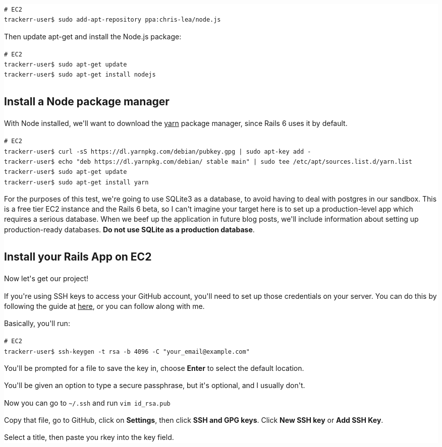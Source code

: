 ```
# EC2
trackerr-user$ sudo add-apt-repository ppa:chris-lea/node.js
```

Then update apt-get and install the Node.js package:

```
# EC2 
trackerr-user$ sudo apt-get update
trackerr-user$ sudo apt-get install nodejs
```

## Install a Node package manager 

With Node installed, we'll want to download the [yarn](https://yarnpkg.com/en/) package manager, since Rails 6 uses it by default. 

```
# EC2
trackerr-user$ curl -sS https://dl.yarnpkg.com/debian/pubkey.gpg | sudo apt-key add -
trackerr-user$ echo "deb https://dl.yarnpkg.com/debian/ stable main" | sudo tee /etc/apt/sources.list.d/yarn.list
trackerr-user$ sudo apt-get update
trackerr-user$ sudo apt-get install yarn
```

For the purposes of this test, we're going to use SQLite3 as a database, to avoid having to deal with postgres in our sandbox. This is a free tier EC2 instance and the Rails 6 beta, so I can't imagine your target here is to set up a production-level app which requires a serious database. When we beef up the application in future blog posts, we'll include information about setting up production-ready databases. **Do not use SQLite as a production database**.

## Install your Rails App on EC2

Now let's get our project! 

If you're using SSH keys to access your GitHub account, you'll need to set up those credentials on your server. You can do this by following the guide at [here](https://help.github.com/articles/generating-a-new-ssh-key-and-adding-it-to-the-ssh-agent/), or you can follow along with me. 

Basically, you'll run: 

```
# EC2
trackerr-user$ ssh-keygen -t rsa -b 4096 -C "your_email@example.com"
```

You'll be prompted for a file to save the key in, choose **Enter** to select the default location. 

You'll be given an option to type a secure passphrase, but it's optional, and I usually don't. 

Now you can go to `~/.ssh` and run `vim id_rsa.pub`

Copy that file, go to GitHub, click on **Settings**, then click **SSH and GPG keys**. Click **New SSH key** or **Add SSH Key**. 

Select a title, then paste you rkey into the key field. 
